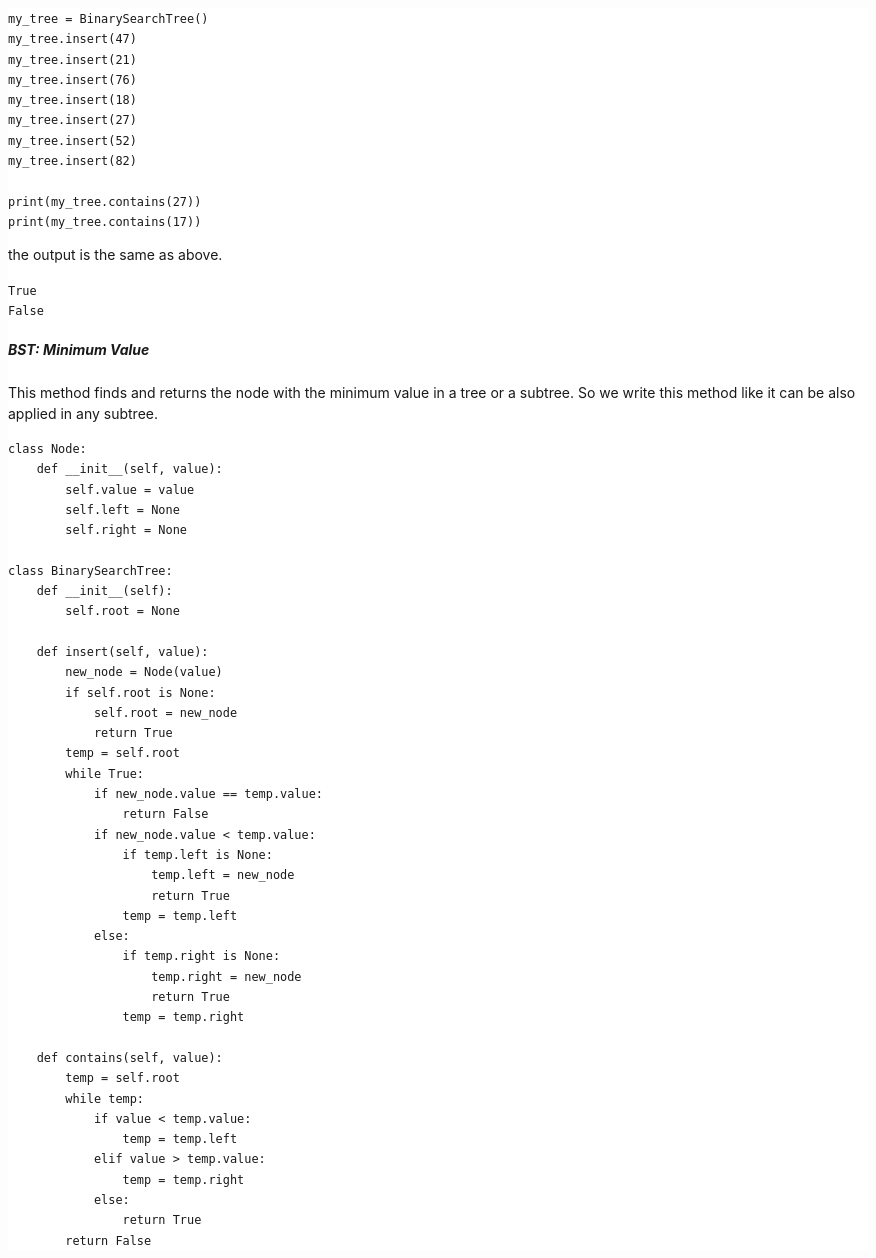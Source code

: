     my_tree = BinarySearchTree()
    my_tree.insert(47)
    my_tree.insert(21)
    my_tree.insert(76)
    my_tree.insert(18)
    my_tree.insert(27)
    my_tree.insert(52)
    my_tree.insert(82)

    print(my_tree.contains(27))
    print(my_tree.contains(17))

the output is the same as above.

    True
    False


##### BST: Minimum Value 

This method finds and returns the node with the minimum value in a tree or a subtree. So we write this method like it can be also applied in any subtree. 

    class Node:
        def __init__(self, value):
            self.value = value
            self.left = None
            self.right = None

    class BinarySearchTree:
        def __init__(self):
            self.root = None

        def insert(self, value):
            new_node = Node(value)
            if self.root is None:
                self.root = new_node
                return True
            temp = self.root
            while True:
                if new_node.value == temp.value:
                    return False
                if new_node.value < temp.value:
                    if temp.left is None:
                        temp.left = new_node
                        return True
                    temp = temp.left
                else:
                    if temp.right is None:
                        temp.right = new_node
                        return True
                    temp = temp.right

        def contains(self, value):
            temp = self.root
            while temp:
                if value < temp.value:
                    temp = temp.left
                elif value > temp.value:
                    temp = temp.right
                else:
                    return True
            return False
